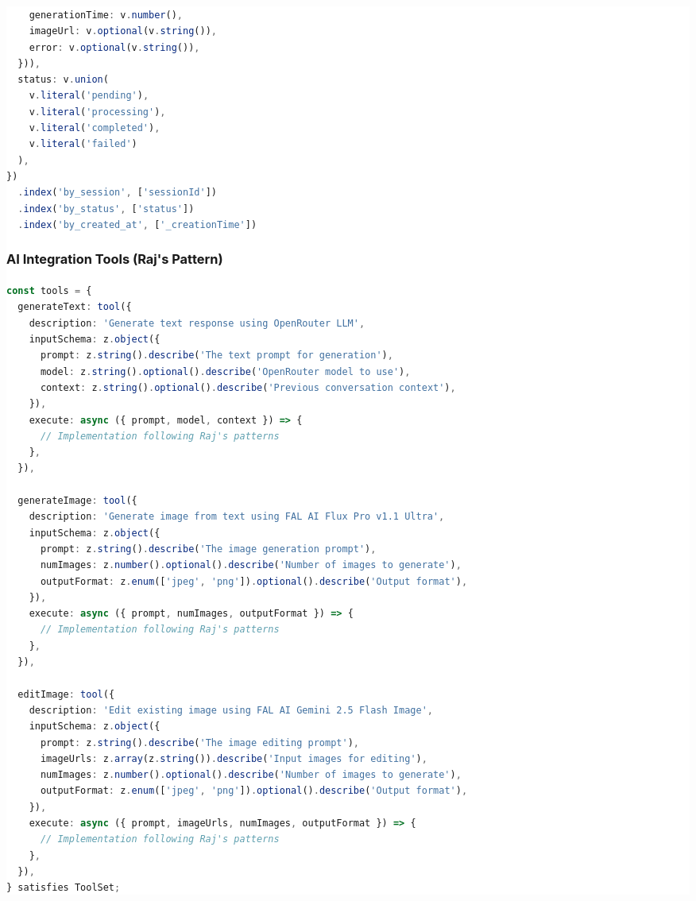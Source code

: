 ```typescript
    generationTime: v.number(),
    imageUrl: v.optional(v.string()),
    error: v.optional(v.string()),
  })),
  status: v.union(
    v.literal('pending'),
    v.literal('processing'),
    v.literal('completed'),
    v.literal('failed')
  ),
})
  .index('by_session', ['sessionId'])
  .index('by_status', ['status'])
  .index('by_created_at', ['_creationTime'])
```

### AI Integration Tools (Raj's Pattern)
```typescript
const tools = {
  generateText: tool({
    description: 'Generate text response using OpenRouter LLM',
    inputSchema: z.object({
      prompt: z.string().describe('The text prompt for generation'),
      model: z.string().optional().describe('OpenRouter model to use'),
      context: z.string().optional().describe('Previous conversation context'),
    }),
    execute: async ({ prompt, model, context }) => {
      // Implementation following Raj's patterns
    },
  }),
  
  generateImage: tool({
    description: 'Generate image from text using FAL AI Flux Pro v1.1 Ultra',
    inputSchema: z.object({
      prompt: z.string().describe('The image generation prompt'),
      numImages: z.number().optional().describe('Number of images to generate'),
      outputFormat: z.enum(['jpeg', 'png']).optional().describe('Output format'),
    }),
    execute: async ({ prompt, numImages, outputFormat }) => {
      // Implementation following Raj's patterns
    },
  }),
  
  editImage: tool({
    description: 'Edit existing image using FAL AI Gemini 2.5 Flash Image',
    inputSchema: z.object({
      prompt: z.string().describe('The image editing prompt'),
      imageUrls: z.array(z.string()).describe('Input images for editing'),
      numImages: z.number().optional().describe('Number of images to generate'),
      outputFormat: z.enum(['jpeg', 'png']).optional().describe('Output format'),
    }),
    execute: async ({ prompt, imageUrls, numImages, outputFormat }) => {
      // Implementation following Raj's patterns
    },
  }),
} satisfies ToolSet;
```
